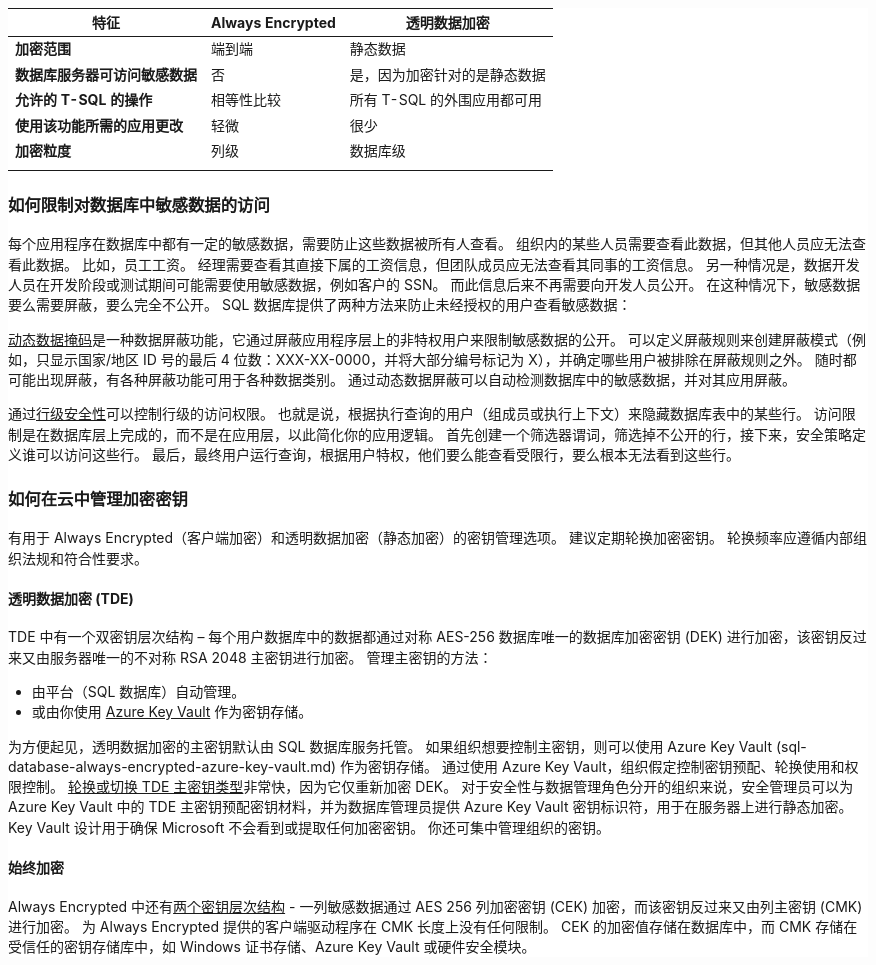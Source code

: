 |**特征**|**Always Encrypted**|**透明数据加密**|
|---|---|---|
|**加密范围**|端到端|静态数据|
|**数据库服务器可访问敏感数据**|否|是，因为加密针对的是静态数据|
|**允许的 T-SQL 的操作**|相等性比较|所有 T-SQL 的外围应用都可用|
|**使用该功能所需的应用更改**|轻微|很少|
|**加密粒度**|列级|数据库级|
||||

### <a name="how-can-i-limit-access-to-sensitive-data-in-my-database"></a>如何限制对数据库中敏感数据的访问

每个应用程序在数据库中都有一定的敏感数据，需要防止这些数据被所有人查看。 组织内的某些人员需要查看此数据，但其他人员应无法查看此数据。 比如，员工工资。 经理需要查看其直接下属的工资信息，但团队成员应无法查看其同事的工资信息。 另一种情况是，数据开发人员在开发阶段或测试期间可能需要使用敏感数据，例如客户的 SSN。 而此信息后来不再需要向开发人员公开。 在这种情况下，敏感数据要么需要屏蔽，要么完全不公开。 SQL 数据库提供了两种方法来防止未经授权的用户查看敏感数据：

[动态数据掩码](sql-database-dynamic-data-masking-get-started.md)是一种数据屏蔽功能，它通过屏蔽应用程序层上的非特权用户来限制敏感数据的公开。 可以定义屏蔽规则来创建屏蔽模式（例如，只显示国家/地区 ID 号的最后 4 位数：XXX-XX-0000，并将大部分编号标记为 X），并确定哪些用户被排除在屏蔽规则之外。 随时都可能出现屏蔽，有各种屏蔽功能可用于各种数据类别。 通过动态数据屏蔽可以自动检测数据库中的敏感数据，并对其应用屏蔽。

通过[行级安全性](/sql/relational-databases/security/row-level-security)可以控制行级的访问权限。 也就是说，根据执行查询的用户（组成员或执行上下文）来隐藏数据库表中的某些行。 访问限制是在数据库层上完成的，而不是在应用层，以此简化你的应用逻辑。 首先创建一个筛选器谓词，筛选掉不公开的行，接下来，安全策略定义谁可以访问这些行。 最后，最终用户运行查询，根据用户特权，他们要么能查看受限行，要么根本无法看到这些行。

### <a name="how-do-i-manage-encryption-keys-in-the-cloud"></a>如何在云中管理加密密钥

有用于 Always Encrypted（客户端加密）和透明数据加密（静态加密）的密钥管理选项。 建议定期轮换加密密钥。 轮换频率应遵循内部组织法规和符合性要求。

#### <a name="transparent-data-encryption-tde"></a>透明数据加密 (TDE)

TDE 中有一个双密钥层次结构 – 每个用户数据库中的数据都通过对称 AES-256 数据库唯一的数据库加密密钥 (DEK) 进行加密，该密钥反过来又由服务器唯一的不对称 RSA 2048 主密钥进行加密。 管理主密钥的方法：

- 由平台（SQL 数据库）自动管理。
- 或由你使用 [Azure Key Vault](sql-database-always-encrypted-azure-key-vault.md) 作为密钥存储。

为方便起见，透明数据加密的主密钥默认由 SQL 数据库服务托管。 如果组织想要控制主密钥，则可以使用 Azure Key Vault (sql-database-always-encrypted-azure-key-vault.md) 作为密钥存储。 通过使用 Azure Key Vault，组织假定控制密钥预配、轮换使用和权限控制。 [轮换或切换 TDE 主密钥类型](/sql/relational-databases/security/encryption/transparent-data-encryption-byok-azure-sql-key-rotation)非常快，因为它仅重新加密 DEK。 对于安全性与数据管理角色分开的组织来说，安全管理员可以为 Azure Key Vault 中的 TDE 主密钥预配密钥材料，并为数据库管理员提供 Azure Key Vault 密钥标识符，用于在服务器上进行静态加密。 Key Vault 设计用于确保 Microsoft 不会看到或提取任何加密密钥。 你还可集中管理组织的密钥。

#### <a name="always-encrypted"></a>始终加密

Always Encrypted 中还有[两个密钥层次结构](/sql/relational-databases/security/encryption/overview-of-key-management-for-always-encrypted) - 一列敏感数据通过 AES 256 列加密密钥 (CEK) 加密，而该密钥反过来又由列主密钥 (CMK) 进行加密。 为 Always Encrypted 提供的客户端驱动程序在 CMK 长度上没有任何限制。 CEK 的加密值存储在数据库中，而 CMK 存储在受信任的密钥存储库中，如 Windows 证书存储、Azure Key Vault 或硬件安全模块。
